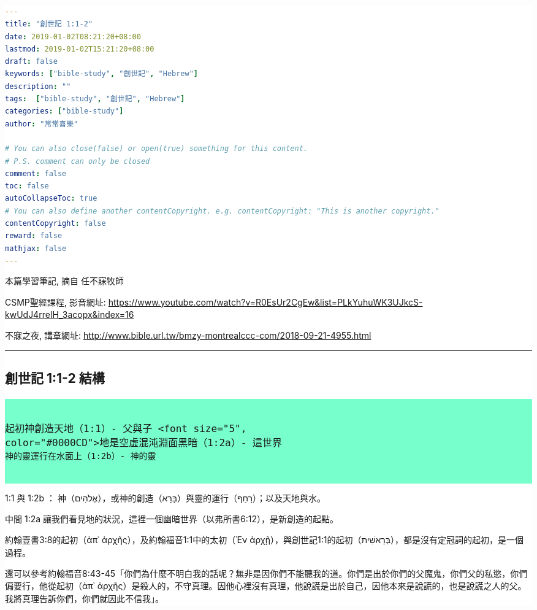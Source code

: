 ```yaml
---
title: "創世記 1:1-2"
date: 2019-01-02T08:21:20+08:00
lastmod: 2019-01-02T15:21:20+08:00
draft: false
keywords: ["bible-study", "創世記", "Hebrew"]
description: ""
tags:  ["bible-study", "創世記", "Hebrew"]
categories: ["bible-study"]
author: "常常喜樂"

# You can also close(false) or open(true) something for this content.
# P.S. comment can only be closed
comment: false
toc: false
autoCollapseToc: true
# You can also define another contentCopyright. e.g. contentCopyright: "This is another copyright."
contentCopyright: false
reward: false
mathjax: false
---
```


本篇學習筆記, 摘自 任不寐牧師

CSMP聖經課程, 影音網址:
https://www.youtube.com/watch?v=R0EsUr2CgEw&list=PLkYuhuWK3UJkcS-kwUdJ4rreIH_3acopx&index=16

不寐之夜, 講章網址:
http://www.bible.url.tw/bmzy-montrealccc-com/2018-09-21-4955.html

---

## 創世記 1:1-2 結構

<div style="background-color:#77FFCC"><font size="4">
<pre>

起初神創造天地（1:1）- 父與子
    <font size="5", color="#0000CD">地是空虛混沌淵面黑暗（1:2a）- 這世界</font>
神的靈運行在水面上（1:2b）- 神的靈

</pre>
</font>
</div>

1:1 與 1:2b ：
神（אֱלֹהִים），或神的創造（בָּרָא）與靈的運行（רָחַף）；以及天地與水。  

中間 1:2a 讓我們看見地的狀況，這裡一個幽暗世界（以弗所書6:12），是新創造的起點。

約翰壹書3:8的起初（ἀπ᾽ ἀρχῆς），及約翰福音1:1中的太初（Ἐν ἀρχῇ），與創世記1:1的起初（בְּרֵאשִׁית），都是沒有定冠詞的起初，是一個過程。

還可以參考約翰福音8:43-45「你們為什麼不明白我的話呢？無非是因你們不能聽我的道。你們是出於你們的父魔鬼，你們父的私慾，你們偏要行，他從起初（ἀπ᾽ ἀρχῆς）是殺人的，不守真理。因他心裡沒有真理，他說謊是出於自己，因他本來是說謊的，也是說謊之人的父。我將真理告訴你們，你們就因此不信我」。
